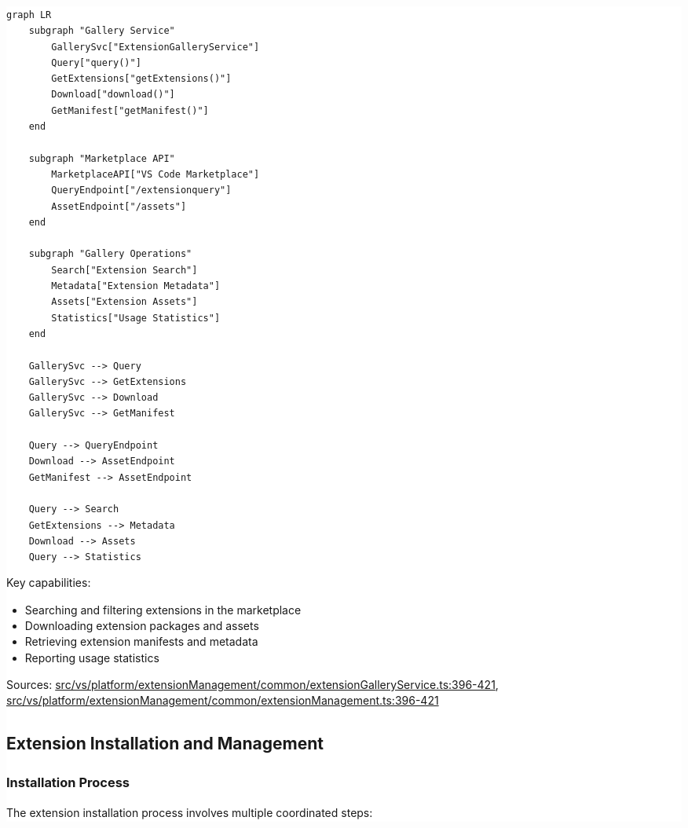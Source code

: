 ```mermaid
graph LR
    subgraph "Gallery Service"
        GallerySvc["ExtensionGalleryService"]
        Query["query()"]
        GetExtensions["getExtensions()"]
        Download["download()"]
        GetManifest["getManifest()"]
    end
    
    subgraph "Marketplace API"
        MarketplaceAPI["VS Code Marketplace"]
        QueryEndpoint["/extensionquery"]
        AssetEndpoint["/assets"]
    end
    
    subgraph "Gallery Operations"
        Search["Extension Search"]
        Metadata["Extension Metadata"]
        Assets["Extension Assets"]
        Statistics["Usage Statistics"]
    end
    
    GallerySvc --> Query
    GallerySvc --> GetExtensions
    GallerySvc --> Download
    GallerySvc --> GetManifest
    
    Query --> QueryEndpoint
    Download --> AssetEndpoint
    GetManifest --> AssetEndpoint
    
    Query --> Search
    GetExtensions --> Metadata
    Download --> Assets
    Query --> Statistics
```

Key capabilities:
- Searching and filtering extensions in the marketplace
- Downloading extension packages and assets
- Retrieving extension manifests and metadata
- Reporting usage statistics

Sources: [src/vs/platform/extensionManagement/common/extensionGalleryService.ts:396-421](), [src/vs/platform/extensionManagement/common/extensionManagement.ts:396-421]()

## Extension Installation and Management

### Installation Process

The extension installation process involves multiple coordinated steps:
